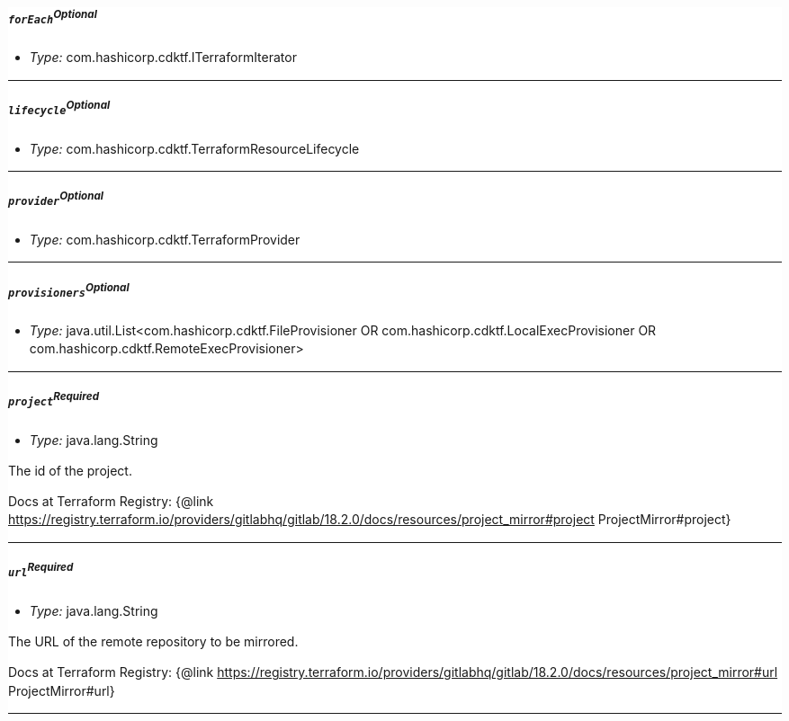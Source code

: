 ##### `forEach`<sup>Optional</sup> <a name="forEach" id="@cdktf/provider-gitlab.projectMirror.ProjectMirror.Initializer.parameter.forEach"></a>

- *Type:* com.hashicorp.cdktf.ITerraformIterator

---

##### `lifecycle`<sup>Optional</sup> <a name="lifecycle" id="@cdktf/provider-gitlab.projectMirror.ProjectMirror.Initializer.parameter.lifecycle"></a>

- *Type:* com.hashicorp.cdktf.TerraformResourceLifecycle

---

##### `provider`<sup>Optional</sup> <a name="provider" id="@cdktf/provider-gitlab.projectMirror.ProjectMirror.Initializer.parameter.provider"></a>

- *Type:* com.hashicorp.cdktf.TerraformProvider

---

##### `provisioners`<sup>Optional</sup> <a name="provisioners" id="@cdktf/provider-gitlab.projectMirror.ProjectMirror.Initializer.parameter.provisioners"></a>

- *Type:* java.util.List<com.hashicorp.cdktf.FileProvisioner OR com.hashicorp.cdktf.LocalExecProvisioner OR com.hashicorp.cdktf.RemoteExecProvisioner>

---

##### `project`<sup>Required</sup> <a name="project" id="@cdktf/provider-gitlab.projectMirror.ProjectMirror.Initializer.parameter.project"></a>

- *Type:* java.lang.String

The id of the project.

Docs at Terraform Registry: {@link https://registry.terraform.io/providers/gitlabhq/gitlab/18.2.0/docs/resources/project_mirror#project ProjectMirror#project}

---

##### `url`<sup>Required</sup> <a name="url" id="@cdktf/provider-gitlab.projectMirror.ProjectMirror.Initializer.parameter.url"></a>

- *Type:* java.lang.String

The URL of the remote repository to be mirrored.

Docs at Terraform Registry: {@link https://registry.terraform.io/providers/gitlabhq/gitlab/18.2.0/docs/resources/project_mirror#url ProjectMirror#url}

---
